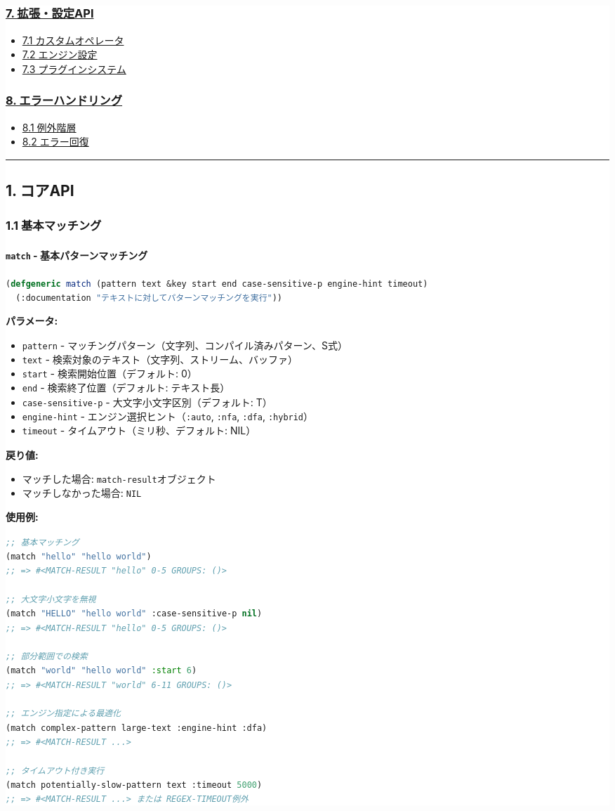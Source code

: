 ### [7. 拡張・設定API](#7-拡張設定api)
- [7.1 カスタムオペレータ](#71-カスタムオペレータ)
- [7.2 エンジン設定](#72-エンジン設定)
- [7.3 プラグインシステム](#73-プラグインシステム)

### [8. エラーハンドリング](#8-エラーハンドリング)
- [8.1 例外階層](#81-例外階層)
- [8.2 エラー回復](#82-エラー回復)

---

## 1. コアAPI

### 1.1 基本マッチング

#### `match` - 基本パターンマッチング

```lisp
(defgeneric match (pattern text &key start end case-sensitive-p engine-hint timeout)
  (:documentation "テキストに対してパターンマッチングを実行"))
```

**パラメータ:**
- `pattern` - マッチングパターン（文字列、コンパイル済みパターン、S式）
- `text` - 検索対象のテキスト（文字列、ストリーム、バッファ）
- `start` - 検索開始位置（デフォルト: 0）
- `end` - 検索終了位置（デフォルト: テキスト長）
- `case-sensitive-p` - 大文字小文字区別（デフォルト: T）
- `engine-hint` - エンジン選択ヒント（`:auto`, `:nfa`, `:dfa`, `:hybrid`）
- `timeout` - タイムアウト（ミリ秒、デフォルト: NIL）

**戻り値:**
- マッチした場合: `match-result`オブジェクト
- マッチしなかった場合: `NIL`

**使用例:**
```lisp
;; 基本マッチング
(match "hello" "hello world")
;; => #<MATCH-RESULT "hello" 0-5 GROUPS: ()>

;; 大文字小文字を無視
(match "HELLO" "hello world" :case-sensitive-p nil)
;; => #<MATCH-RESULT "hello" 0-5 GROUPS: ()>

;; 部分範囲での検索
(match "world" "hello world" :start 6)
;; => #<MATCH-RESULT "world" 6-11 GROUPS: ()>

;; エンジン指定による最適化
(match complex-pattern large-text :engine-hint :dfa)
;; => #<MATCH-RESULT ...>

;; タイムアウト付き実行
(match potentially-slow-pattern text :timeout 5000)
;; => #<MATCH-RESULT ...> または REGEX-TIMEOUT例外
```

